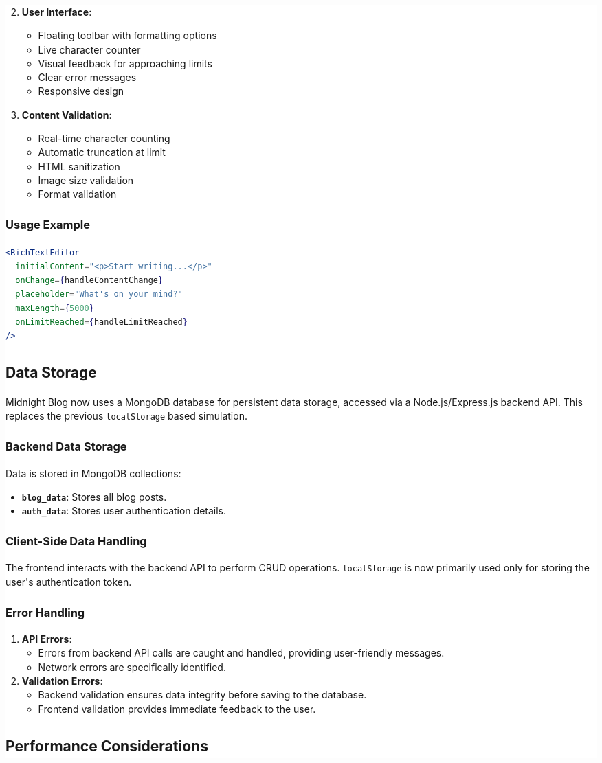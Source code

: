 2. **User Interface**:
   - Floating toolbar with formatting options
   - Live character counter
   - Visual feedback for approaching limits
   - Clear error messages
   - Responsive design

3. **Content Validation**:
   - Real-time character counting
   - Automatic truncation at limit
   - HTML sanitization
   - Image size validation
   - Format validation

### Usage Example

```jsx
<RichTextEditor 
  initialContent="<p>Start writing...</p>"
  onChange={handleContentChange}
  placeholder="What's on your mind?"
  maxLength={5000}
  onLimitReached={handleLimitReached}
/>
```

## Data Storage

Midnight Blog now uses a MongoDB database for persistent data storage, accessed via a Node.js/Express.js backend API. This replaces the previous `localStorage` based simulation.

### Backend Data Storage

Data is stored in MongoDB collections:

-   **`blog_data`**: Stores all blog posts.
-   **`auth_data`**: Stores user authentication details.

### Client-Side Data Handling

The frontend interacts with the backend API to perform CRUD operations. `localStorage` is now primarily used only for storing the user's authentication token.

### Error Handling

1.  **API Errors**:
    -   Errors from backend API calls are caught and handled, providing user-friendly messages.
    -   Network errors are specifically identified.
2.  **Validation Errors**:
    -   Backend validation ensures data integrity before saving to the database.
    -   Frontend validation provides immediate feedback to the user.

## Performance Considerations
